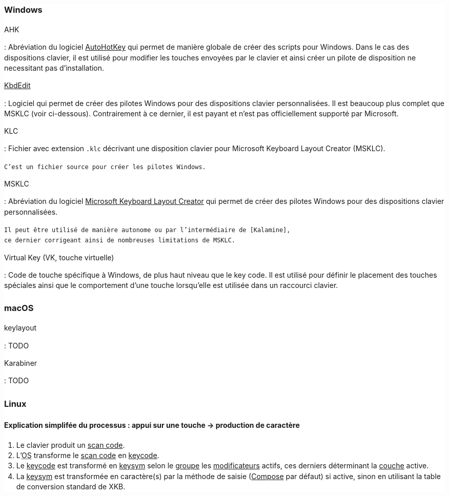 [modificateur]:      #modificateur-def
[point de code]:     https://fr.wikipedia.org/wiki/Point_de_code
[touche morte]:      #touche-morte-def
[diacritiques-wiki]: https://fr.wikipedia.org/wiki/Diacritique
[diacritiques]:      #diacritique-def

### Windows

AHK

: Abréviation du logiciel [AutoHotKey] qui permet de manière globale de créer
des scripts pour Windows. Dans le cas des dispositions clavier, il est utilisé
pour modifier les touches envoyées par le clavier et ainsi créer un pilote de
disposition ne necessitant pas d’installation.

[KbdEdit]

: Logiciel qui permet de créer des pilotes Windows pour des dispositions clavier
personnalisées. Il est beaucoup plus complet que MSKLC (voir ci-dessous).
Contrairement à ce dernier, il est payant et n’est pas officiellement supporté
par Microsoft.

KLC

: Fichier avec extension `.klc` décrivant une disposition clavier pour Microsoft
Keyboard Layout Creator (MSKLC).

    C’est un fichier source pour créer les pilotes Windows.

MSKLC

: Abréviation du logiciel [Microsoft Keyboard Layout Creator] qui permet de
créer des pilotes Windows pour des dispositions clavier personnalisées.

    Il peut être utilisé de manière autonome ou par l’intermédiaire de [Kalamine],
    ce dernier corrigeant ainsi de nombreuses limitations de MSKLC.

Virtual Key (VK, touche virtuelle)

: Code de touche spécifique à Windows, de plus haut niveau que le key code.
Il est utilisé pour définir le placement des touches spéciales ainsi que le
comportement d’une touche lorsqu’elle est utilisée dans un raccourci clavier.

[AutoHotKey]: https://www.autohotkey.com/
[Kalamine]: https://github.com/OneDeadKey/kalamine?tab=readme-ov-file#wkalamine
[KbdEdit]: http://www.kbdedit.com/
[Microsoft Keyboard Layout Creator]: https://www.microsoft.com/en-us/download/details.aspx?id=102134


### macOS

keylayout

: TODO

Karabiner

: TODO


### Linux

#### Explication simplifée du processus : appui sur une touche → production de caractère

1. Le clavier produit un [scan code].
2. L’<abbr title="Operating System">OS</abbr> transforme le [scan code] en [keycode].
3. Le [keycode] est transformé en [keysym] selon le [groupe] les
   [modificateurs] actifs, ces derniers déterminant la [couche] active.
4. La [keysym] est transformée en caractère(s) par la méthode de saisie
   ([Compose] par défaut) si active, sinon en utilisant la table de
   conversion standard de XKB.


[scan code]: #scan-code-def
[keycode]: #keycode-xkb-def
[Compose]: #compose-def
[modificateurs]: #modificateur-def
[couche]: #couche-def
[groupe]: #group-xkb-def
[X11]:              https://fr.wikipedia.org/wiki/X_Window_System
[X.Org]:            https://fr.wikipedia.org/wiki/X.Org
[Wayland]:          https://fr.wikipedia.org/wiki/Wayland
[XKB protocol]:     https://www.x.org/releases/current/doc/kbproto/xkbproto.html
[XKB text format]:  https://xkbcommon.org/doc/current/keymap-text-format-v1.html
[xkeyboard-config]: https://gitlab.freedesktop.org/xkeyboard-config/xkeyboard-config
[touche Compose]:   https://fr.wikipedia.org/wiki/Touche_de_composition
[XCompose]:         https://linux.die.net/man/3/xcompose
[keysym]:           #keysym-def
[keysyms]:          #keysym-def
[points de code]:   #point-de-code-def
[^composed-keysym]: Le cas le plus fréquent est _un_ keysym, mais il est
[ISO/IEC 9995-2]: https://en.wikipedia.org/wiki/ISO/IEC_9995#ISO/IEC_9995-2
[input-event-codes.h]: https://github.com/torvalds/linux/blob/90d35da658da8cff0d4ecbb5113f5fac9d00eb72/include/uapi/linux/input-event-codes.h#L91
[^code-brut-noyau]: Correspond à `KEY_Q` dans le fichier d’en-tête
[^code-symbolique-iso-9995]: Les codes symboliques sont suivent la norme
[^keysym-genre]: On devrait dire _un_ keysym car c’est un _symbole_ de touche,